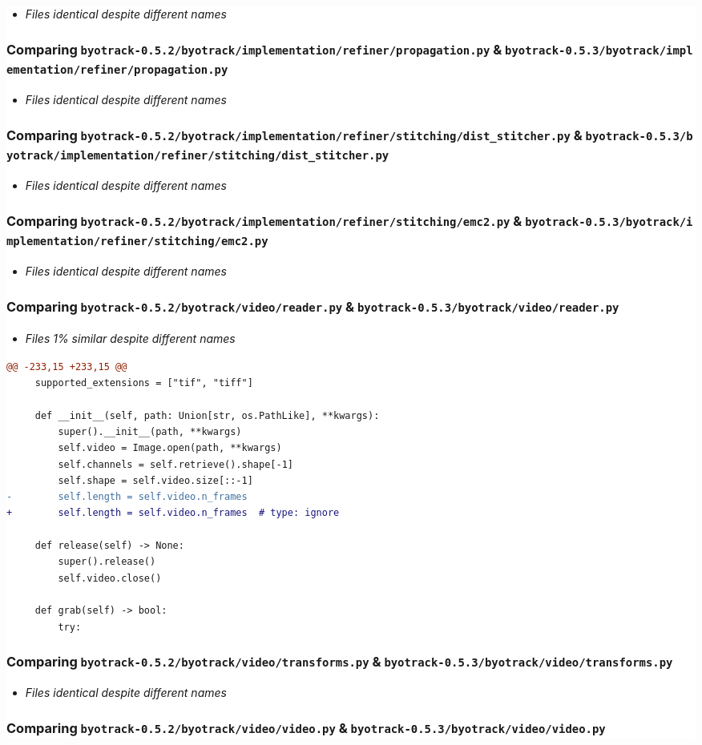  * *Files identical despite different names*

### Comparing `byotrack-0.5.2/byotrack/implementation/refiner/propagation.py` & `byotrack-0.5.3/byotrack/implementation/refiner/propagation.py`

 * *Files identical despite different names*

### Comparing `byotrack-0.5.2/byotrack/implementation/refiner/stitching/dist_stitcher.py` & `byotrack-0.5.3/byotrack/implementation/refiner/stitching/dist_stitcher.py`

 * *Files identical despite different names*

### Comparing `byotrack-0.5.2/byotrack/implementation/refiner/stitching/emc2.py` & `byotrack-0.5.3/byotrack/implementation/refiner/stitching/emc2.py`

 * *Files identical despite different names*

### Comparing `byotrack-0.5.2/byotrack/video/reader.py` & `byotrack-0.5.3/byotrack/video/reader.py`

 * *Files 1% similar despite different names*

```diff
@@ -233,15 +233,15 @@
     supported_extensions = ["tif", "tiff"]
 
     def __init__(self, path: Union[str, os.PathLike], **kwargs):
         super().__init__(path, **kwargs)
         self.video = Image.open(path, **kwargs)
         self.channels = self.retrieve().shape[-1]
         self.shape = self.video.size[::-1]
-        self.length = self.video.n_frames
+        self.length = self.video.n_frames  # type: ignore
 
     def release(self) -> None:
         super().release()
         self.video.close()
 
     def grab(self) -> bool:
         try:
```

### Comparing `byotrack-0.5.2/byotrack/video/transforms.py` & `byotrack-0.5.3/byotrack/video/transforms.py`

 * *Files identical despite different names*

### Comparing `byotrack-0.5.2/byotrack/video/video.py` & `byotrack-0.5.3/byotrack/video/video.py`
